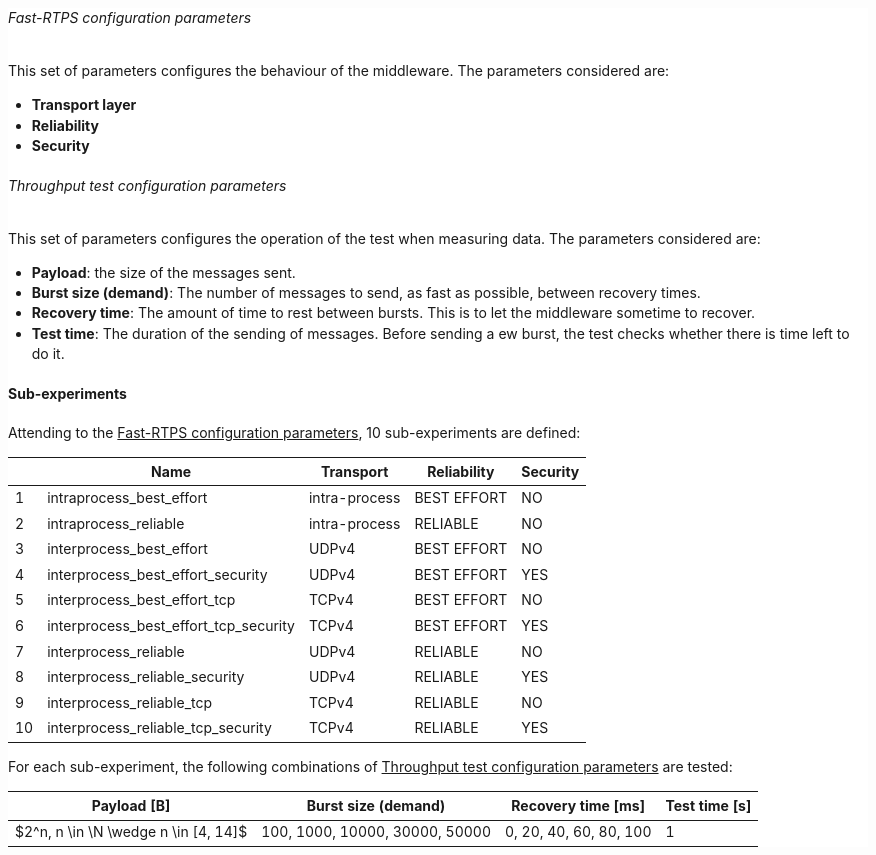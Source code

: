 ###### Fast-RTPS configuration parameters

This set of parameters configures the behaviour of the middleware. The parameters considered are:

* __Transport layer__
* __Reliability__
* __Security__

###### Throughput test configuration parameters

This set of parameters configures the operation of the test when measuring data. The parameters considered are:

* __Payload__: the size of the messages sent.
* __Burst size (demand)__: The number of messages to send, as fast as possible, between recovery times.
* __Recovery time__: The amount of time to rest between bursts. This is to let the middleware sometime to recover.
* __Test time__: The duration of the sending of messages. Before sending a ew burst, the test checks whether there is time left to do it.

#### Sub-experiments

Attending to the [Fast-RTPS configuration parameters](#fast-rtps-configuration-parameters), 10 sub-experiments are defined:

|| Name | Transport | Reliability | Security |
|-|-|-|-|-|
| 1 | intraprocess_best_effort | intra-process | BEST EFFORT | NO |
| 2 | intraprocess_reliable | intra-process | RELIABLE | NO |
| 3 | interprocess_best_effort | UDPv4 | BEST EFFORT | NO |
| 4 | interprocess_best_effort_security | UDPv4 | BEST EFFORT | YES |
| 5 | interprocess_best_effort_tcp | TCPv4 | BEST EFFORT | NO |
| 6 | interprocess_best_effort_tcp_security | TCPv4 | BEST EFFORT | YES |
| 7 | interprocess_reliable | UDPv4 | RELIABLE | NO |
| 8 | interprocess_reliable_security | UDPv4 | RELIABLE | YES |
| 9 | interprocess_reliable_tcp | TCPv4 | RELIABLE | NO |
| 10 | interprocess_reliable_tcp_security | TCPv4 | RELIABLE | YES |

For each sub-experiment, the following combinations of [Throughput test configuration parameters](#throughput-test-configuration-parameters) are tested:

| Payload [B] | Burst size (demand) | Recovery time [ms] | Test time [s] |
|-|-|-|-|
| $2^n, n \in \N \wedge n \in [4, 14]$ | 100, 1000, 10000, 30000, 50000 | 0, 20, 40, 60, 80, 100 | 1 |
